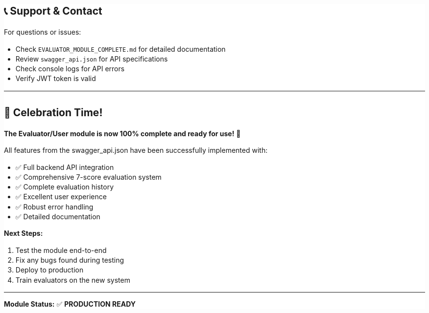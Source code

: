 
## 📞 Support & Contact

For questions or issues:
- Check `EVALUATOR_MODULE_COMPLETE.md` for detailed documentation
- Review `swagger_api.json` for API specifications
- Check console logs for API errors
- Verify JWT token is valid

---

## 🎊 Celebration Time!

**The Evaluator/User module is now 100% complete and ready for use!** 🚀

All features from the swagger_api.json have been successfully implemented with:
- ✅ Full backend API integration
- ✅ Comprehensive 7-score evaluation system
- ✅ Complete evaluation history
- ✅ Excellent user experience
- ✅ Robust error handling
- ✅ Detailed documentation

**Next Steps:**
1. Test the module end-to-end
2. Fix any bugs found during testing
3. Deploy to production
4. Train evaluators on the new system

---

**Module Status:** ✅ **PRODUCTION READY**

